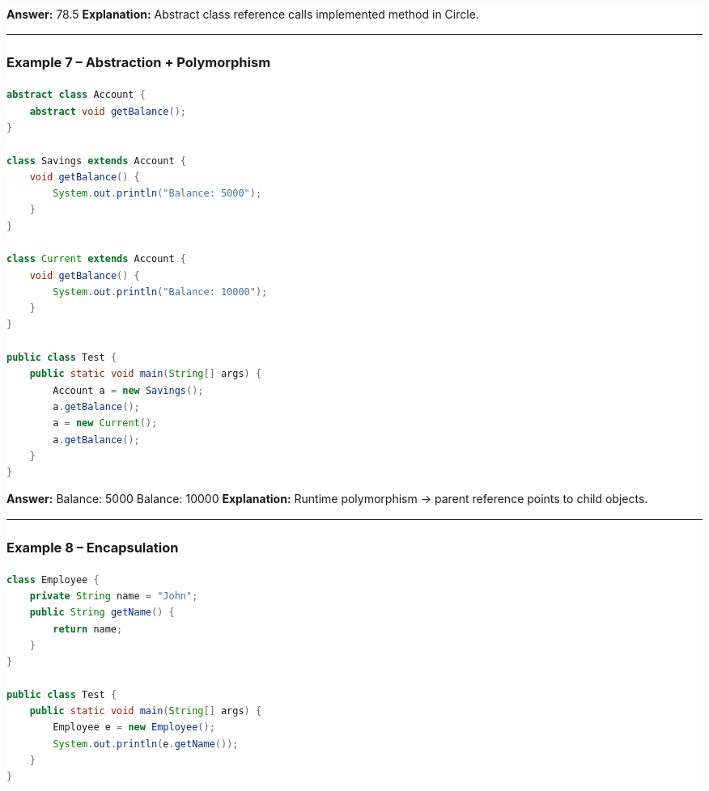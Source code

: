 **Answer:** 78.5
**Explanation:** Abstract class reference calls implemented method in Circle.

---

### Example 7 – Abstraction + Polymorphism

```java
abstract class Account {
    abstract void getBalance();
}

class Savings extends Account {
    void getBalance() {
        System.out.println("Balance: 5000");
    }
}

class Current extends Account {
    void getBalance() {
        System.out.println("Balance: 10000");
    }
}

public class Test {
    public static void main(String[] args) {
        Account a = new Savings();
        a.getBalance();
        a = new Current();
        a.getBalance();
    }
}
```

**Answer:**
Balance: 5000
Balance: 10000
**Explanation:** Runtime polymorphism → parent reference points to child objects.

---

### Example 8 – Encapsulation

```java
class Employee {
    private String name = "John";
    public String getName() {
        return name;
    }
}

public class Test {
    public static void main(String[] args) {
        Employee e = new Employee();
        System.out.println(e.getName());
    }
}
```
